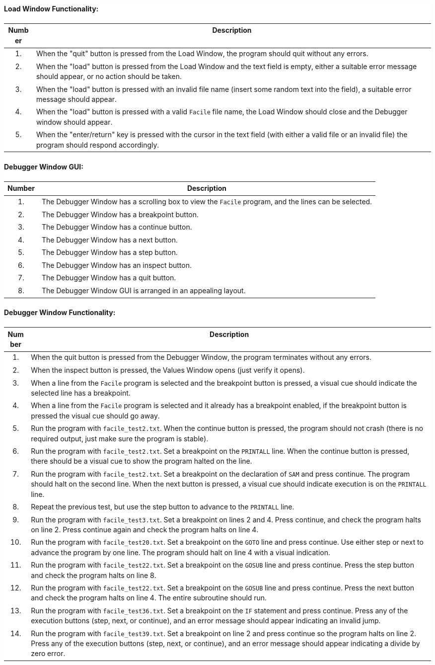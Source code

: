 #### Load Window Functionality:

| Number | Description |
|:-:|---|
|1. | When the "quit" button is pressed from the Load Window, the program should quit without any errors. |
|2. | When the "load" button is pressed from the Load Window and the text field is empty, either a suitable error message should appear, or no action should be taken. |
|3. | When the "load" button is pressed with an invalid file name (insert some random text into the field), a suitable error message should appear. |
|4. | When the "load" button is pressed with a valid `Facile` file name, the Load Window should close and the Debugger window should appear. |
|5. | When the "enter/return" key is pressed with the cursor in the text field (with either a valid file or an invalid file) the program should respond accordingly. | 

#### Debugger Window GUI:

| Number | Description |
|:-:|---|
|1. | The Debugger Window has a scrolling box to view the `Facile` program, and the lines can be selected. |
|2. | The Debugger Window has a breakpoint button. |
|3. | The Debugger Window has a continue button. |
|4. | The Debugger Window has a next button. |
|5. | The Debugger Window has a step button. |
|6. | The Debugger Window has an inspect button. |
|7. | The Debugger Window has a quit button. |
|8. | The Debugger Window GUI is arranged in an appealing layout. |

#### Debugger Window Functionality:

| Number | Description |
|:-:|---|
|1. | When the quit button is pressed from the Debugger Window, the program terminates without any errors. |
|2. | When the inspect button is pressed, the Values Window opens (just verify it opens).
|3. | When a line from the `Facile` program is selected and the breakpoint button is pressed, a visual cue should indicate the selected line has a breakpoint. |
|4. | When a line from the `Facile` program is selected and it already has a breakpoint enabled, if the breakpoint button is pressed the visual cue should go away. |
|5. | Run the program with `facile_test2.txt`. When the continue button is pressed, the program should not crash (there is no required output, just make sure the program is stable).
|6. | Run the program with `facile_test2.txt`. Set a breakpoint on the `PRINTALL` line. When the continue button is pressed, there should be a visual cue to show the program halted on the line. |
|7. | Run the program with `facile_test2.txt`. Set a breakpoint on the declaration of `SAM` and press continue. The program should halt on the second line. When the next button is pressed, a visual cue should indicate execution is on the `PRINTALL` line. |
|8. | Repeat the previous test, but use the step button to advance to the `PRINTALL` line. |
|9. | Run the program with `facile_test3.txt`. Set a breakpoint on lines 2 and 4. Press continue, and check the program halts on line 2. Press continue again and check the program halts on line 4. |
|10. | Run the program with `facile_test20.txt`. Set a breakpoint on the `GOTO` line and press continue. Use either step or next to advance the program by one line. The program should halt on line 4 with a visual indication. |
|11. | Run the program with `facile_test22.txt`. Set a breakpoint on the `GOSUB` line and press continue. Press the step button and check the program halts on line 8. |
|12. | Run the program with `facile_test22.txt`. Set a breakpoint on the `GOSUB` line and press continue. Press the next button and check the program halts on line 4. The entire subroutine should run. |
|13. | Run the program with `facile_test36.txt`. Set a breakpoint on the `IF` statement and press continue. Press any of the execution buttons (step, next, or continue), and an error message should appear indicating an invalid jump. |
|14. | Run the program with `facile_test39.txt`. Set a breakpoint on line 2 and press continue so the program halts on line 2. Press any of the execution buttons (step, next, or continue), and an error message should appear indicating a divide by zero error. |